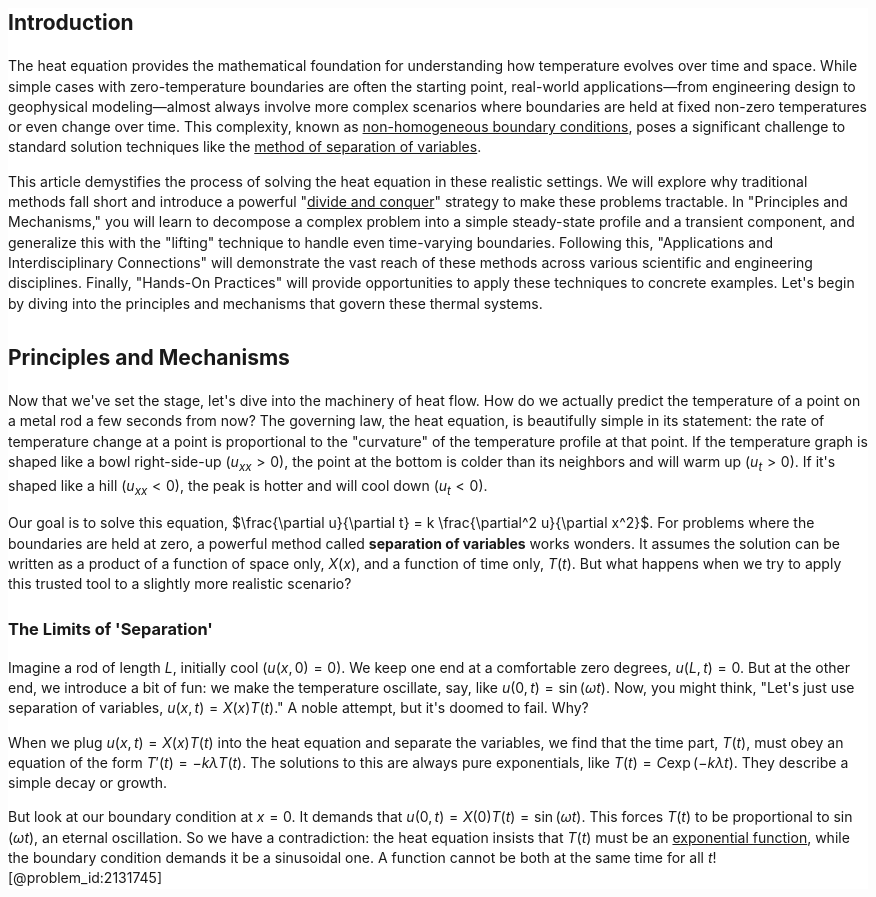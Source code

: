 ## Introduction
The heat equation provides the mathematical foundation for understanding how temperature evolves over time and space. While simple cases with zero-temperature boundaries are often the starting point, real-world applications—from engineering design to geophysical modeling—almost always involve more complex scenarios where boundaries are held at fixed non-zero temperatures or even change over time. This complexity, known as [non-homogeneous boundary conditions](@article_id:165509), poses a significant challenge to standard solution techniques like the [method of separation of variables](@article_id:196826).

This article demystifies the process of solving the heat equation in these realistic settings. We will explore why traditional methods fall short and introduce a powerful "[divide and conquer](@article_id:139060)" strategy to make these problems tractable. In "Principles and Mechanisms," you will learn to decompose a complex problem into a simple steady-state profile and a transient component, and generalize this with the "lifting" technique to handle even time-varying boundaries. Following this, "Applications and Interdisciplinary Connections" will demonstrate the vast reach of these methods across various scientific and engineering disciplines. Finally, "Hands-On Practices" will provide opportunities to apply these techniques to concrete examples. Let's begin by diving into the principles and mechanisms that govern these thermal systems.

## Principles and Mechanisms

Now that we've set the stage, let's dive into the machinery of heat flow. How do we actually predict the temperature of a point on a metal rod a few seconds from now? The governing law, the heat equation, is beautifully simple in its statement: the rate of temperature change at a point is proportional to the "curvature" of the temperature profile at that point. If the temperature graph is shaped like a bowl right-side-up ($u_{xx} > 0$), the point at the bottom is colder than its neighbors and will warm up ($u_t > 0$). If it's shaped like a hill ($u_{xx} \lt 0$), the peak is hotter and will cool down ($u_t < 0$).

Our goal is to solve this equation, $\frac{\partial u}{\partial t} = k \frac{\partial^2 u}{\partial x^2}$. For problems where the boundaries are held at zero, a powerful method called **separation of variables** works wonders. It assumes the solution can be written as a product of a function of space only, $X(x)$, and a function of time only, $T(t)$. But what happens when we try to apply this trusted tool to a slightly more realistic scenario?

### The Limits of 'Separation'

Imagine a rod of length $L$, initially cool ($u(x,0)=0$). We keep one end at a comfortable zero degrees, $u(L,t)=0$. But at the other end, we introduce a bit of fun: we make the temperature oscillate, say, like $u(0,t) = \sin(\omega t)$. Now, you might think, "Let's just use separation of variables, $u(x,t) = X(x)T(t)$." A noble attempt, but it's doomed to fail. Why?

When we plug $u(x,t) = X(x)T(t)$ into the heat equation and separate the variables, we find that the time part, $T(t)$, must obey an equation of the form $T'(t) = -k\lambda T(t)$. The solutions to this are always pure exponentials, like $T(t) = C\exp(-k\lambda t)$. They describe a simple decay or growth.

But look at our boundary condition at $x=0$. It demands that $u(0,t) = X(0)T(t) = \sin(\omega t)$. This forces $T(t)$ to be proportional to $\sin(\omega t)$, an eternal oscillation. So we have a contradiction: the heat equation insists that $T(t)$ must be an [exponential function](@article_id:160923), while the boundary condition demands it be a sinusoidal one. A function cannot be both at the same time for all $t$! [@problem_id:2131745]
